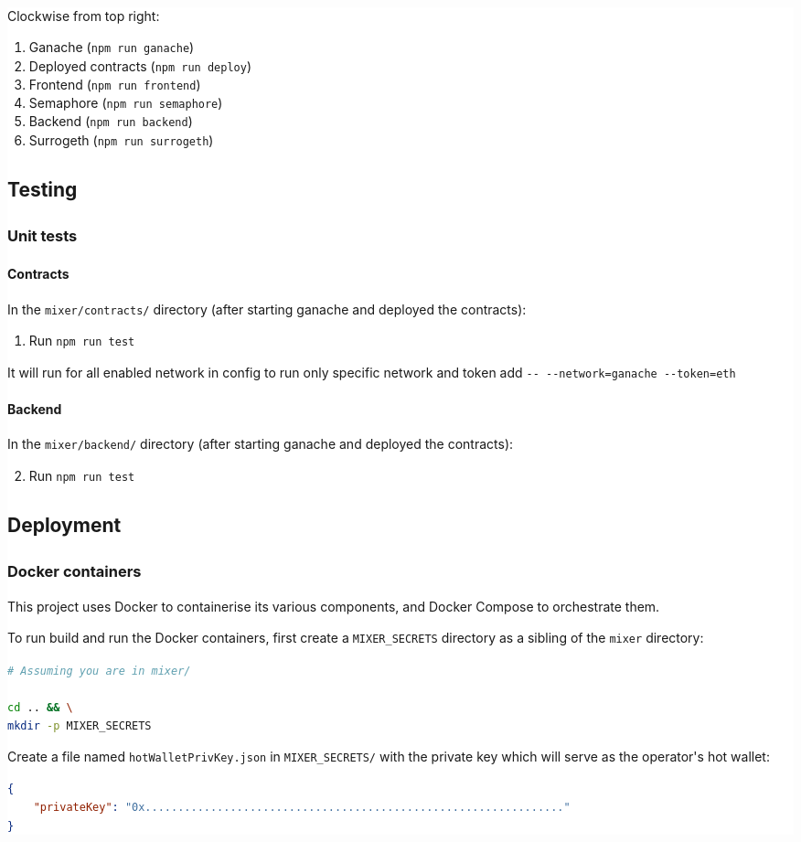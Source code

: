 Clockwise from top right:

1. Ganache (`npm run ganache`)
2. Deployed contracts (`npm run deploy`)
3. Frontend (`npm run frontend`)
4. Semaphore (`npm run semaphore`)
5. Backend (`npm run backend`)
6. Surrogeth (`npm run surrogeth`)

## Testing

### Unit tests

#### Contracts

In the `mixer/contracts/` directory (after starting ganache and deployed the contracts):

1. Run `npm run test`

It will run for all enabled network in config to run only specific network and token
add `-- --network=ganache --token=eth`

#### Backend

In the `mixer/backend/` directory (after starting ganache and deployed the contracts):

2. Run `npm run test`

## Deployment






  


### Docker containers

This project uses Docker to containerise its various components, and Docker
Compose to orchestrate them.

To run build and run the Docker containers, first create a `MIXER_SECRETS`
directory as a sibling of the `mixer` directory:

```bash
# Assuming you are in mixer/

cd .. && \
mkdir -p MIXER_SECRETS
```

Create a file named `hotWalletPrivKey.json` in `MIXER_SECRETS/` with the private key
which will serve as the operator's hot wallet:

```json
{
    "privateKey": "0x................................................................"
}
```
